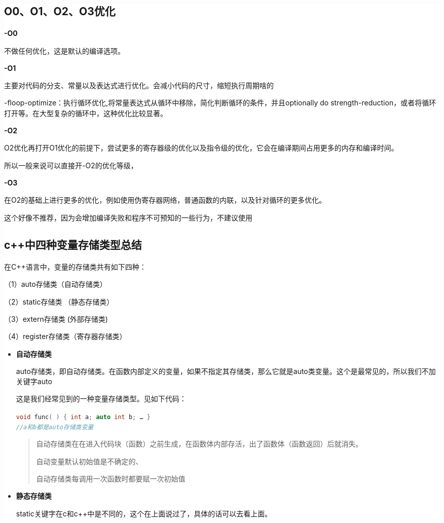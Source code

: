 

## O0、O1、O2、O3优化

**-O0**

不做任何优化，这是默认的编译选项。 

**-O1**

主要对代码的分支、常量以及表达式进行优化。会减小代码的尺寸，缩短执行周期啥的

 -floop-optimize：执行循环优化,将常量表达式从循环中移除，简化判断循环的条件，并且optionally do strength-reduction，或者将循环打开等。在大型复杂的循环中，这种优化比较显著。 

**-O2**

O2优化再打开O1优化的前提下，尝试更多的寄存器级的优化以及指令级的优化，它会在编译期间占用更多的内存和编译时间。

所以一般来说可以直接开-O2的优化等级，

**-O3**

 在O2的基础上进行更多的优化，例如使用伪寄存器网络，普通函数的内联，以及针对循环的更多优化。

这个好像不推荐，因为会增加编译失败和程序不可预知的一些行为，不建议使用




## c++中四种变量存储类型总结

在C++语言中，变量的存储类共有如下四种： 

（1）auto存储类（自动存储类）

（2）static存储类 （静态存储类）

（3）extern存储类  (外部存储类)

（4）register存储类（寄存器存储类）

- **自动存储类**

  auto存储类，即自动存储类。在函数内部定义的变量，如果不指定其存储类，那么它就是auto类变量。这个是最常见的，所以我们不加关键字auto

  这是我们经常见到的一种变量存储类型。见如下代码：

  ```c++
  void func( ) { int a; auto int b; … }
  //a和b都是auto存储类变量
  ```

  > 自动存储类在在进入代码块（函数）之前生成，在函数体内部存活，出了函数体（函数返回）后就消失。
  >
  > 自动变量默认初始值是不确定的、
  >
  > 自动存储类每调用一次函数时都要赋一次初始值

- **静态存储类**

  static关键字在c和c++中是不同的，这个在上面说过了，具体的话可以去看上面。
